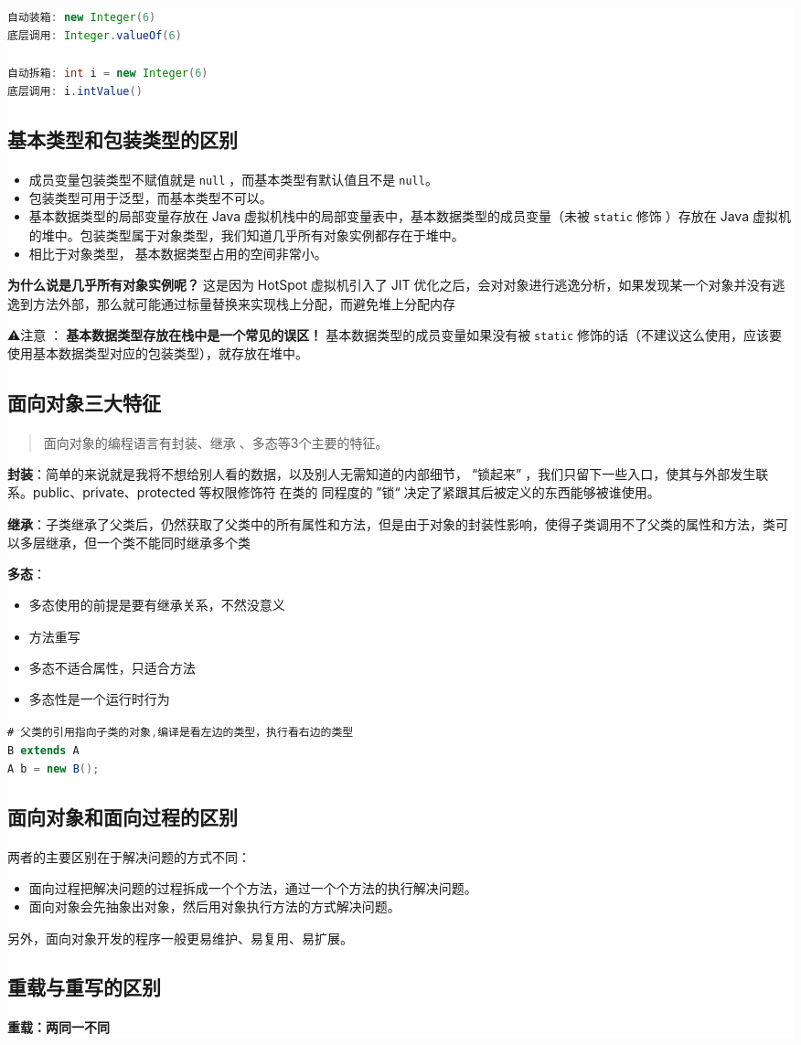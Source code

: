 ```java
自动装箱: new Integer(6)
底层调用: Integer.valueOf(6)

自动拆箱: int i = new Integer(6)
底层调用: i.intValue()
```

## 基本类型和包装类型的区别

- 成员变量包装类型不赋值就是 `null` ，而基本类型有默认值且不是 `null`。
- 包装类型可用于泛型，而基本类型不可以。
- 基本数据类型的局部变量存放在 Java 虚拟机栈中的局部变量表中，基本数据类型的成员变量（未被 `static` 修饰 ）存放在 Java 虚拟机的堆中。包装类型属于对象类型，我们知道几乎所有对象实例都存在于堆中。
- 相比于对象类型， 基本数据类型占用的空间非常小。

**为什么说是几乎所有对象实例呢？** 这是因为 HotSpot 虚拟机引入了 JIT 优化之后，会对对象进行逃逸分析，如果发现某一个对象并没有逃逸到方法外部，那么就可能通过标量替换来实现栈上分配，而避免堆上分配内存

⚠️注意 ： **基本数据类型存放在栈中是一个常见的误区！** 基本数据类型的成员变量如果没有被 `static` 修饰的话（不建议这么使用，应该要使用基本数据类型对应的包装类型），就存放在堆中。

## 面向对象三大特征

> 面向对象的编程语言有封装、继承 、多态等3个主要的特征。

**封装**：简单的来说就是我将不想给别人看的数据，以及别人无需知道的内部细节， “锁起来” ，我们只留下一些入口，使其与外部发生联系。public、private、protected 等权限修饰符 在类的 同程度的 ”锁“ 决定了紧跟其后被定义的东西能够被谁使用。

**继承**：子类继承了父类后，仍然获取了父类中的所有属性和方法，但是由于对象的封装性影响，使得子类调用不了父类的属性和方法，类可以多层继承，但一个类不能同时继承多个类

**多态**：

- 多态使用的前提是要有继承关系，不然没意义

- 方法重写
- 多态不适合属性，只适合方法
- 多态性是一个运行时行为

```java
# 父类的引用指向子类的对象,编译是看左边的类型，执行看右边的类型
B extends A
A b = new B();
```

## 面向对象和面向过程的区别

两者的主要区别在于解决问题的方式不同：

- 面向过程把解决问题的过程拆成一个个方法，通过一个个方法的执行解决问题。
- 面向对象会先抽象出对象，然后用对象执行方法的方式解决问题。

另外，面向对象开发的程序一般更易维护、易复用、易扩展。

## 重载与重写的区别

**重载：两同一不同**
